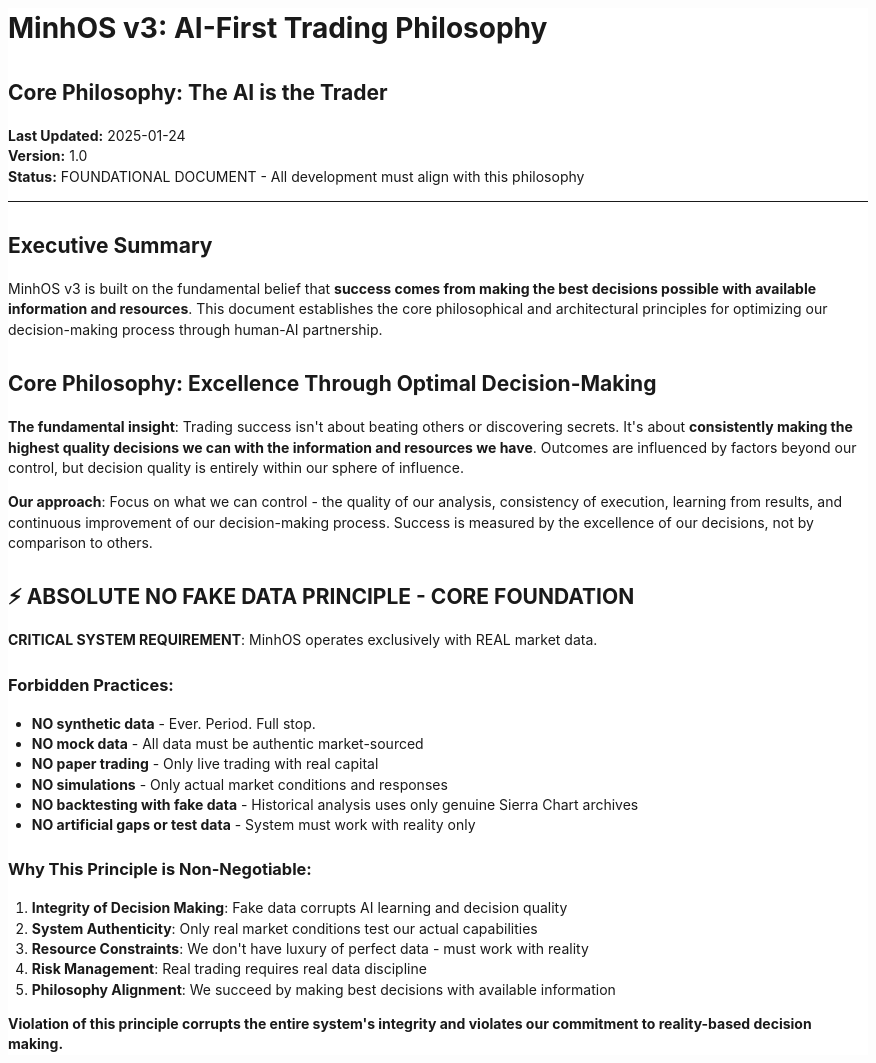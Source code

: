 # MinhOS v3: AI-First Trading Philosophy

## Core Philosophy: The AI is the Trader

**Last Updated:** 2025-01-24  
**Version:** 1.0  
**Status:** FOUNDATIONAL DOCUMENT - All development must align with this philosophy

---

## Executive Summary

MinhOS v3 is built on the fundamental belief that **success comes from making the best decisions possible with available information and resources**. This document establishes the core philosophical and architectural principles for optimizing our decision-making process through human-AI partnership.

## Core Philosophy: Excellence Through Optimal Decision-Making

**The fundamental insight**: Trading success isn't about beating others or discovering secrets. It's about **consistently making the highest quality decisions we can with the information and resources we have**. Outcomes are influenced by factors beyond our control, but decision quality is entirely within our sphere of influence.

**Our approach**: Focus on what we can control - the quality of our analysis, consistency of execution, learning from results, and continuous improvement of our decision-making process. Success is measured by the excellence of our decisions, not by comparison to others.

## ⚡ **ABSOLUTE NO FAKE DATA PRINCIPLE** - CORE FOUNDATION

**CRITICAL SYSTEM REQUIREMENT**: MinhOS operates exclusively with REAL market data.

### **Forbidden Practices:**
- **NO synthetic data** - Ever. Period. Full stop.
- **NO mock data** - All data must be authentic market-sourced
- **NO paper trading** - Only live trading with real capital
- **NO simulations** - Only actual market conditions and responses  
- **NO backtesting with fake data** - Historical analysis uses only genuine Sierra Chart archives
- **NO artificial gaps or test data** - System must work with reality only

### **Why This Principle is Non-Negotiable:**
1. **Integrity of Decision Making**: Fake data corrupts AI learning and decision quality
2. **System Authenticity**: Only real market conditions test our actual capabilities
3. **Resource Constraints**: We don't have luxury of perfect data - must work with reality
4. **Risk Management**: Real trading requires real data discipline
5. **Philosophy Alignment**: We succeed by making best decisions with available information

**Violation of this principle corrupts the entire system's integrity and violates our commitment to reality-based decision making.**
